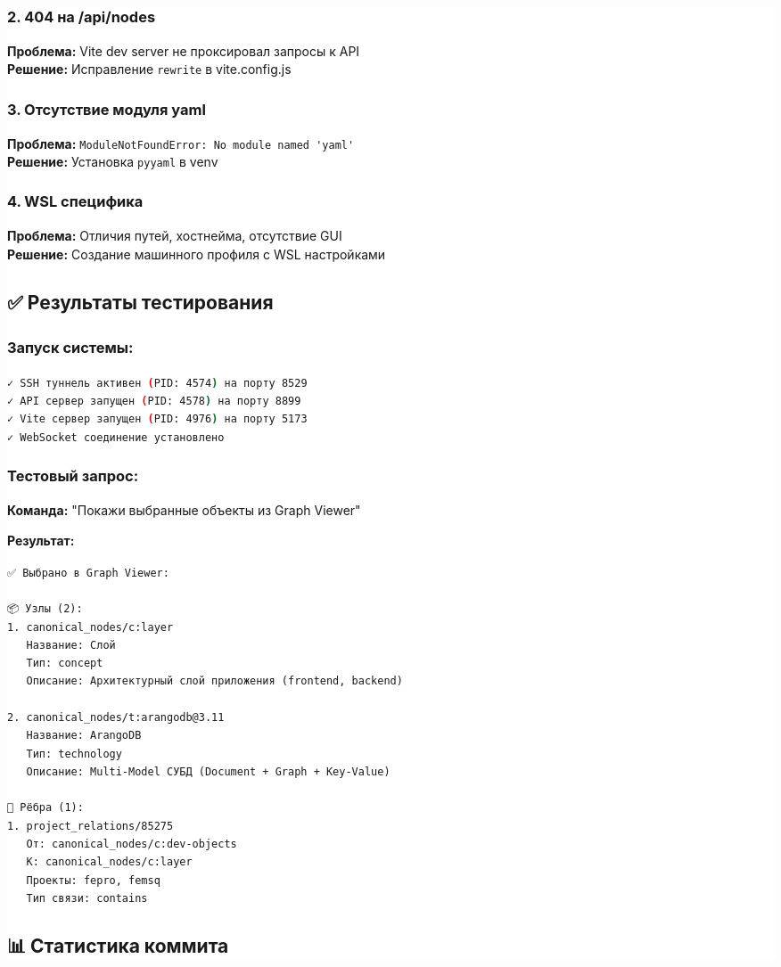 ### 2. 404 на /api/nodes
**Проблема:** Vite dev server не проксировал запросы к API  
**Решение:** Исправление `rewrite` в vite.config.js

### 3. Отсутствие модуля yaml
**Проблема:** `ModuleNotFoundError: No module named 'yaml'`  
**Решение:** Установка `pyyaml` в venv

### 4. WSL специфика
**Проблема:** Отличия путей, хостнейма, отсутствие GUI  
**Решение:** Создание машинного профиля с WSL настройками

## ✅ Результаты тестирования

### Запуск системы:
```bash
✓ SSH туннель активен (PID: 4574) на порту 8529
✓ API сервер запущен (PID: 4578) на порту 8899  
✓ Vite сервер запущен (PID: 4976) на порту 5173
✓ WebSocket соединение установлено
```

### Тестовый запрос:
**Команда:** "Покажи выбранные объекты из Graph Viewer"

**Результат:**
```
✅ Выбрано в Graph Viewer:

📦 Узлы (2):
1. canonical_nodes/c:layer
   Название: Слой
   Тип: concept
   Описание: Архитектурный слой приложения (frontend, backend)

2. canonical_nodes/t:arangodb@3.11
   Название: ArangoDB
   Тип: technology
   Описание: Multi-Model СУБД (Document + Graph + Key-Value)

🔗 Рёбра (1):
1. project_relations/85275
   От: canonical_nodes/c:dev-objects
   К: canonical_nodes/c:layer
   Проекты: fepro, femsq
   Тип связи: contains
```

## 📊 Статистика коммита
